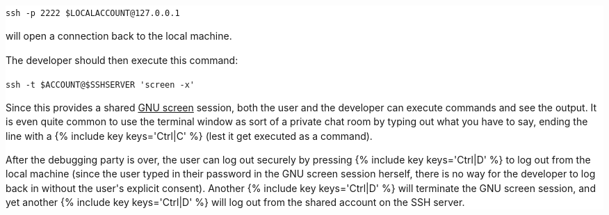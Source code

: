 ```shell
ssh -p 2222 $LOCALACCOUNT@127.0.0.1
```

will open a connection back to the local machine.

The developer should then execute this command:

```shell
ssh -t $ACCOUNT@$SSHSERVER 'screen -x'
```

Since this provides a shared [GNU screen](http://savannah.gnu.org/projects/screen/) session, both the user and the developer can execute commands and see the output. It is even quite common to use the terminal window as sort of a private chat room by typing out what you have to say, ending the line with a {% include key keys='Ctrl|C' %} (lest it get executed as a command).

After the debugging party is over, the user can log out securely by pressing {% include key keys='Ctrl|D' %} to log out from the local machine (since the user typed in their password in the GNU screen session herself, there is no way for the developer to log back in without the user's explicit consent). Another {% include key keys='Ctrl|D' %} will terminate the GNU screen session, and yet another {% include key keys='Ctrl|D' %} will log out from the shared account on the SSH server.


